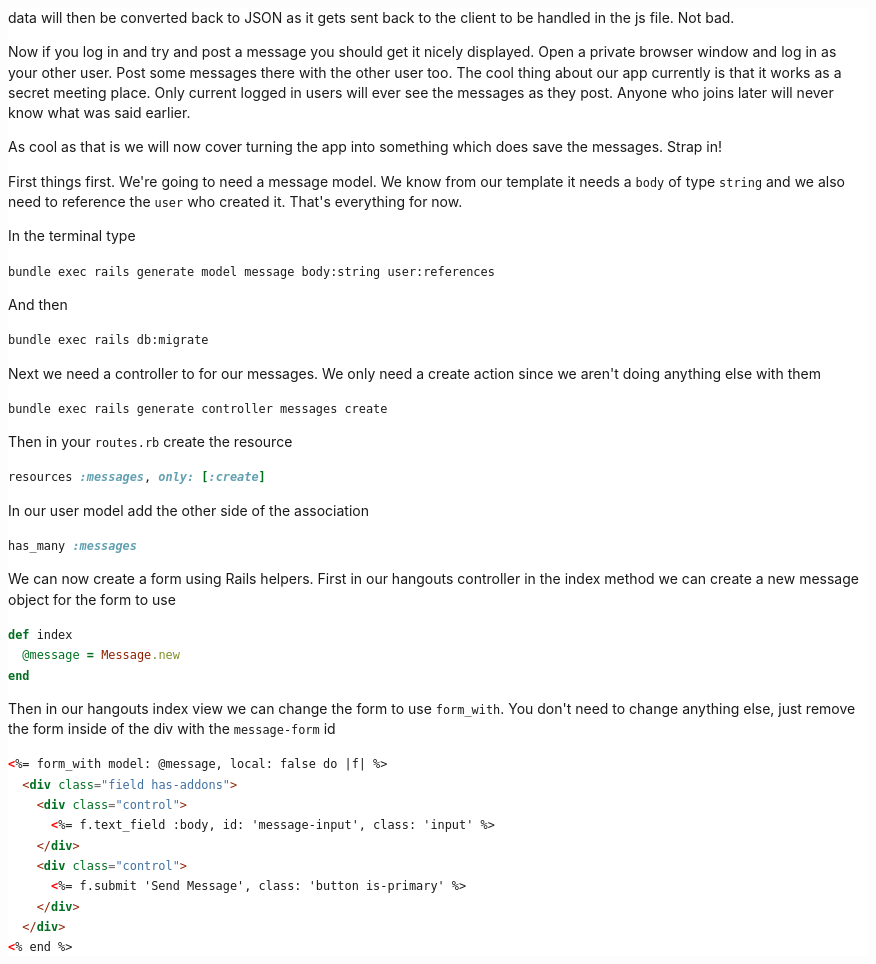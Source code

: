data will then be converted back to JSON as it gets sent back to the client to be handled in the js file. Not bad.

Now if you log in and try and post a message you should get it nicely displayed. Open a private browser window and log in as your other user. Post some messages there with the other user too. The cool thing about our app currently is that it works as a secret meeting place. Only current logged in users will ever see the messages as they post. Anyone who joins later will never know what was said earlier.

As cool as that is we will now cover turning the app into something which does save the messages. Strap in!

First things first. We're going to need a message model. We know from our template it needs a `body` of type `string` and we also need to reference the `user` who created it. That's everything for now.

In the terminal type

~~~bash
bundle exec rails generate model message body:string user:references
~~~

And then 

~~~bash
bundle exec rails db:migrate
~~~

Next we need a controller to for our messages. We only need a create action since we aren't doing anything else with them

~~~bash
bundle exec rails generate controller messages create
~~~

Then in your `routes.rb` create the resource

~~~ruby
resources :messages, only: [:create]
~~~

In our user model add the other side of the association

~~~ruby
has_many :messages
~~~

We can now create a form using Rails helpers. First in our hangouts controller in the index method we can create a new message object for the form to use

~~~ruby
def index
  @message = Message.new
end
~~~

Then in our hangouts index view we can change the form to use `form_with`. You don't need to change anything else, just remove the form inside of the div with the `message-form` id

~~~html
<%= form_with model: @message, local: false do |f| %>
  <div class="field has-addons">
    <div class="control">
      <%= f.text_field :body, id: 'message-input', class: 'input' %>
    </div>
    <div class="control">
      <%= f.submit 'Send Message', class: 'button is-primary' %>
    </div>
  </div>
<% end %>
~~~
